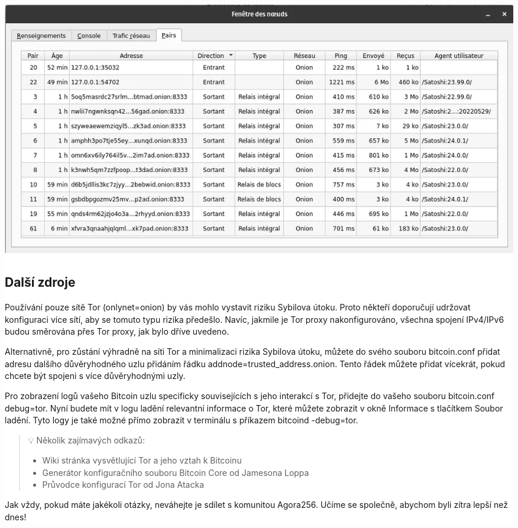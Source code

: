 ![Okno uzlů](assets/5.webp)

## Další zdroje

Používání pouze sítě Tor (onlynet=onion) by vás mohlo vystavit riziku Sybilova útoku. Proto někteří doporučují udržovat konfiguraci více sítí, aby se tomuto typu rizika předešlo. Navíc, jakmile je Tor proxy nakonfigurováno, všechna spojení IPv4/IPv6 budou směrována přes Tor proxy, jak bylo dříve uvedeno.

Alternativně, pro zůstání výhradně na síti Tor a minimalizaci rizika Sybilova útoku, můžete do svého souboru bitcoin.conf přidat adresu dalšího důvěryhodného uzlu přidáním řádku addnode=trusted_address.onion. Tento řádek můžete přidat vícekrát, pokud chcete být spojeni s více důvěryhodnými uzly.

Pro zobrazení logů vašeho Bitcoin uzlu specificky souvisejících s jeho interakcí s Tor, přidejte do vašeho souboru bitcoin.conf debug=tor. Nyní budete mít v logu ladění relevantní informace o Tor, které můžete zobrazit v okně Informace s tlačítkem Soubor ladění. Tyto logy je také možné přímo zobrazit v terminálu s příkazem bitcoind -debug=tor.

> 💡 Několik zajímavých odkazů:
>
> - Wiki stránka vysvětlující Tor a jeho vztah k Bitcoinu
> - Generátor konfiguračního souboru Bitcoin Core od Jamesona Loppa
> - Průvodce konfigurací Tor od Jona Atacka

Jak vždy, pokud máte jakékoli otázky, neváhejte je sdílet s komunitou Agora256. Učíme se společně, abychom byli zítra lepší než dnes!